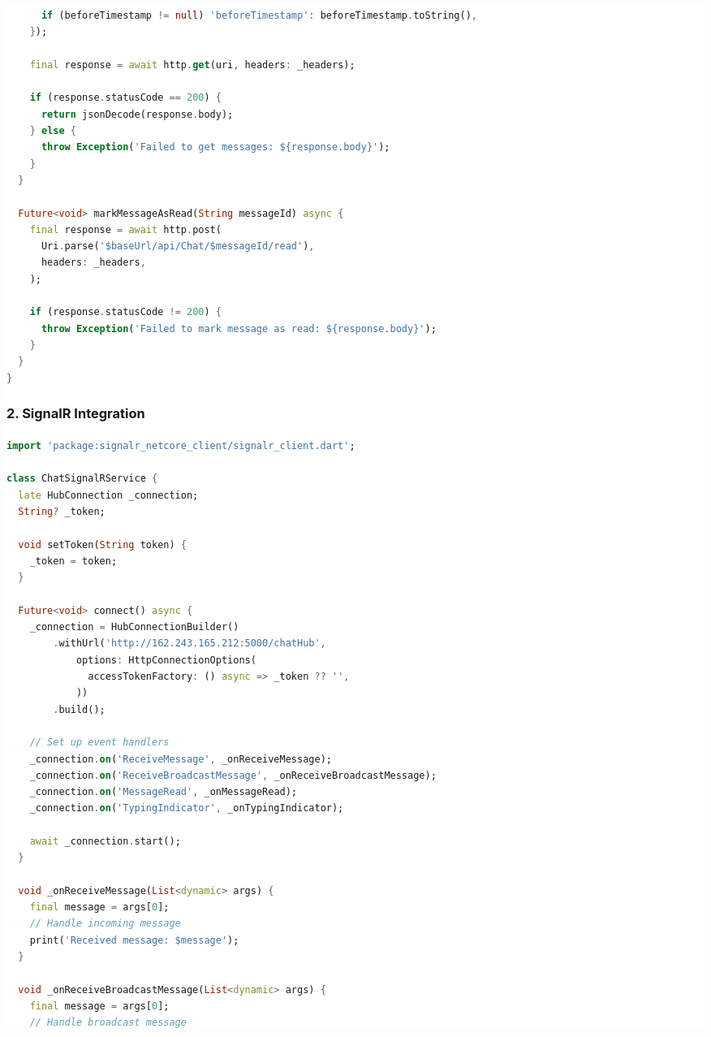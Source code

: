 ```dart
      if (beforeTimestamp != null) 'beforeTimestamp': beforeTimestamp.toString(),
    });

    final response = await http.get(uri, headers: _headers);

    if (response.statusCode == 200) {
      return jsonDecode(response.body);
    } else {
      throw Exception('Failed to get messages: ${response.body}');
    }
  }

  Future<void> markMessageAsRead(String messageId) async {
    final response = await http.post(
      Uri.parse('$baseUrl/api/Chat/$messageId/read'),
      headers: _headers,
    );

    if (response.statusCode != 200) {
      throw Exception('Failed to mark message as read: ${response.body}');
    }
  }
}
```

### 2. SignalR Integration
```dart
import 'package:signalr_netcore_client/signalr_client.dart';

class ChatSignalRService {
  late HubConnection _connection;
  String? _token;

  void setToken(String token) {
    _token = token;
  }

  Future<void> connect() async {
    _connection = HubConnectionBuilder()
        .withUrl('http://162.243.165.212:5000/chatHub',
            options: HttpConnectionOptions(
              accessTokenFactory: () async => _token ?? '',
            ))
        .build();

    // Set up event handlers
    _connection.on('ReceiveMessage', _onReceiveMessage);
    _connection.on('ReceiveBroadcastMessage', _onReceiveBroadcastMessage);
    _connection.on('MessageRead', _onMessageRead);
    _connection.on('TypingIndicator', _onTypingIndicator);

    await _connection.start();
  }

  void _onReceiveMessage(List<dynamic> args) {
    final message = args[0];
    // Handle incoming message
    print('Received message: $message');
  }

  void _onReceiveBroadcastMessage(List<dynamic> args) {
    final message = args[0];
    // Handle broadcast message
```